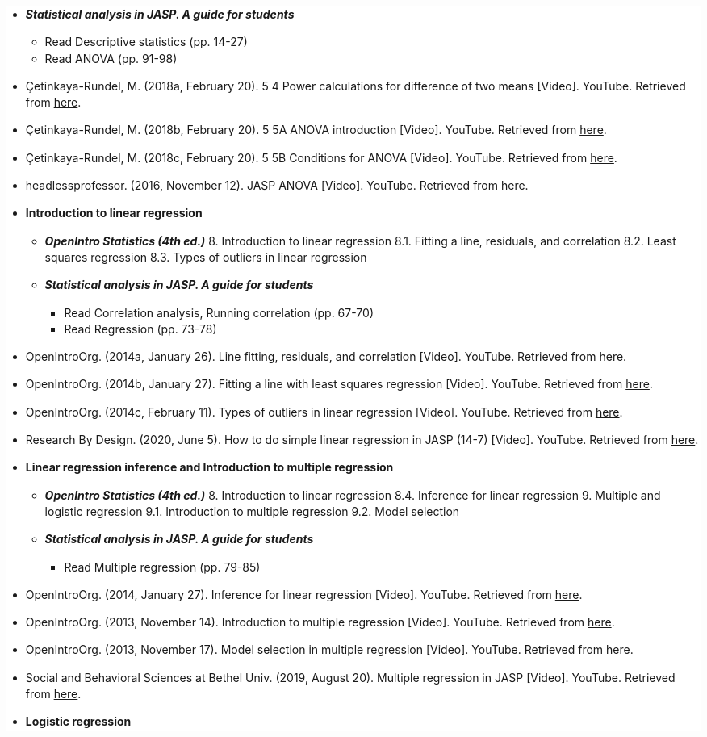   - _**Statistical analysis in JASP. A guide for students**_
    - Read Descriptive statistics (pp. 14-27)
    - Read ANOVA (pp. 91-98)

- Çetinkaya-Rundel, M. (2018a, February 20). 5 4 Power calculations for difference of two means [Video]. YouTube. Retrieved from [here](https://youtu.be/vnjjhQDedvs).
- Çetinkaya-Rundel, M. (2018b, February 20). 5 5A ANOVA introduction [Video]. YouTube. Retrieved from [here](https://youtu.be/W36DMVJ4Ibo).
- Çetinkaya-Rundel, M. (2018c, February 20). 5 5B Conditions for ANOVA [Video]. YouTube. Retrieved from [here](https://youtu.be/HGFiWMA5OC8).
- headlessprofessor. (2016, November 12). JASP ANOVA [Video]. YouTube. Retrieved from [here](https://youtu.be/nlAhWQmG5Iw).

- **Introduction to linear regression**

  - _**OpenIntro Statistics (4th ed.)**_
    8. Introduction to linear regression
      8.1. Fitting a line, residuals, and correlation
      8.2. Least squares regression
      8.3. Types of outliers in linear regression

  - _**Statistical analysis in JASP. A guide for students**_
    - Read Correlation analysis, Running correlation (pp. 67-70)
    - Read Regression (pp. 73-78)

- OpenIntroOrg. (2014a, January 26). Line fitting, residuals, and correlation [Video]. YouTube. Retrieved from [here](https://youtu.be/mPvtZhdPBhQ).
- OpenIntroOrg. (2014b, January 27). Fitting a line with least squares regression [Video]. YouTube. Retrieved from [here](https://youtu.be/z8DmwG2G4Qc).
- OpenIntroOrg. (2014c, February 11). Types of outliers in linear regression [Video]. YouTube. Retrieved from [here](https://youtu.be/jZEKAlo1E54).
- Research By Design. (2020, June 5). How to do simple linear regression in JASP (14-7) [Video]. YouTube. Retrieved from [here](https://youtu.be/vKGphOrzze8).

- **Linear regression inference and Introduction to multiple regression**

  - _**OpenIntro Statistics (4th ed.)**_
    8. Introduction to linear regression
      8.4. Inference for linear regression
    9. Multiple and logistic regression
      9.1. Introduction to multiple regression
      9.2. Model selection

  - _**Statistical analysis in JASP. A guide for students**_
    - Read Multiple regression (pp. 79-85)

- OpenIntroOrg. (2014, January 27). Inference for linear regression [Video]. YouTube. Retrieved from [here](https://youtu.be/depiT-hTaGA).
- OpenIntroOrg. (2013, November 14). Introduction to multiple regression [Video]. YouTube. Retrieved from [here](https://youtu.be/sQpAuyfEYZg).
- OpenIntroOrg. (2013, November 17). Model selection in multiple regression [Video]. YouTube. Retrieved from [here](https://youtu.be/VB1qSwoF-l0).
- Social and Behavioral Sciences at Bethel Univ. (2019, August 20). Multiple regression in JASP [Video]. YouTube. Retrieved from [here](https://youtu.be/7ZQG9DzxLZ8).

- **Logistic regression**
